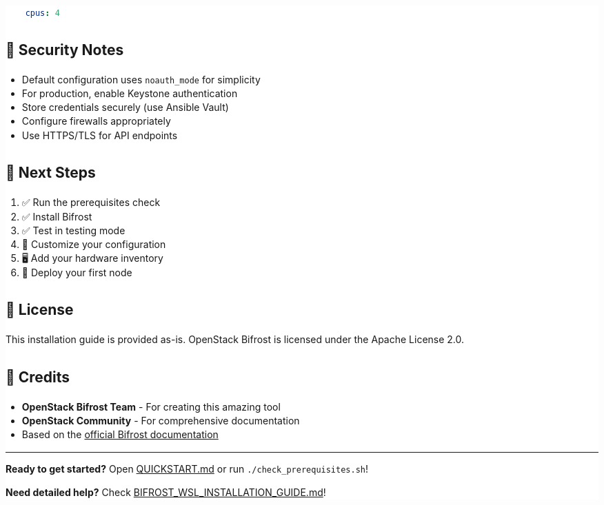 ```yaml
    cpus: 4
```

## 🔐 Security Notes

- Default configuration uses `noauth_mode` for simplicity
- For production, enable Keystone authentication
- Store credentials securely (use Ansible Vault)
- Configure firewalls appropriately
- Use HTTPS/TLS for API endpoints

## 🎯 Next Steps

1. ✅ Run the prerequisites check
2. ✅ Install Bifrost
3. ✅ Test in testing mode
4. 📝 Customize your configuration
5. 🖥️ Add your hardware inventory
6. 🚀 Deploy your first node

## 📄 License

This installation guide is provided as-is. OpenStack Bifrost is licensed under the Apache License 2.0.

## 🙏 Credits

- **OpenStack Bifrost Team** - For creating this amazing tool
- **OpenStack Community** - For comprehensive documentation
- Based on the [official Bifrost documentation](https://docs.openstack.org/bifrost/latest/)

---

**Ready to get started?** Open [QUICKSTART.md](QUICKSTART.md) or run `./check_prerequisites.sh`!

**Need detailed help?** Check [BIFROST_WSL_INSTALLATION_GUIDE.md](BIFROST_WSL_INSTALLATION_GUIDE.md)!
